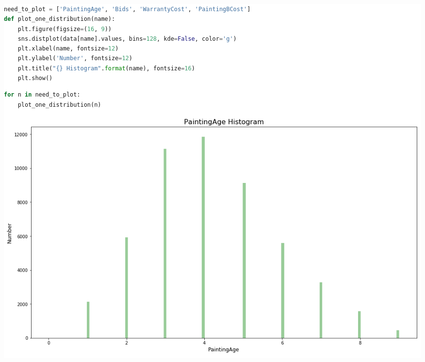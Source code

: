 


```python
need_to_plot = ['PaintingAge', 'Bids', 'WarrantyCost', 'PaintingBCost']
def plot_one_distribution(name):
    plt.figure(figsize=(16, 9))
    sns.distplot(data[name].values, bins=128, kde=False, color='g')
    plt.xlabel(name, fontsize=12)
    plt.ylabel('Number', fontsize=12)
    plt.title("{} Histogram".format(name), fontsize=16)
    plt.show()
```


```python
for n in need_to_plot:
    plot_one_distribution(n)
```


![png](output_12_0.png)


